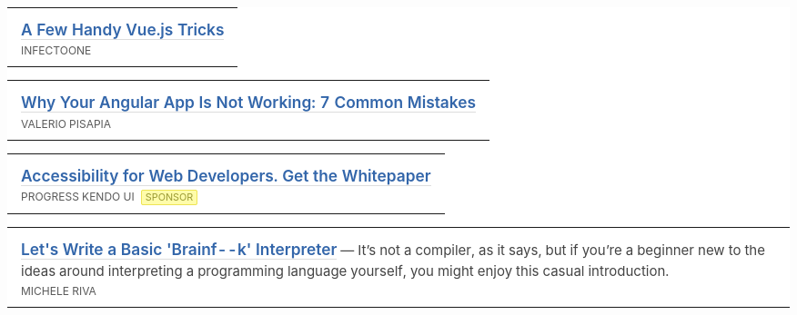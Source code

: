 <table width="100%" cellpadding="0" cellspacing="0" class="el-item item  " style="mso-table-lspace: 0pt; mso-table-rspace: 0pt; border-collapse: collapse;"><tbody><tr><td style="font-family: -apple-system,BlinkMacSystemFont,Helvetica,sans-serif; font-size: 15px; line-height: 1.55em; mso-table-lspace: 0pt; mso-table-rspace: 0pt; border-collapse: collapse; padding: 0px 15px;">
  
  <p class="desc" style="color: #444; margin-top: 0.8em; margin-bottom: 0;"><span style="font-weight: 600; font-size: 1.1em; color: #000;" class="mainlink"><a target="_blank" href="https://javascriptweekly.com/link/77775/web" title="itnext.io" style="text-decoration: none; color: #3366aa; border-bottom-width: 1px !important; border-bottom-color: #ddd !important; border-bottom-style: solid !important; font-size: 1.05em;">A Few Handy Vue.js Tricks</a></span></p>
  <p class="name" style="color: #5a5a5a; margin-top: 4px; margin-bottom: 0.8em; text-transform: uppercase; font-size: 12px; line-height: 1.2em;">InfectoOne </p>
</td></tr></tbody></table>

<table width="100%" cellpadding="0" cellspacing="0" class="el-item item  " style="mso-table-lspace: 0pt; mso-table-rspace: 0pt; border-collapse: collapse;"><tbody><tr><td style="font-family: -apple-system,BlinkMacSystemFont,Helvetica,sans-serif; font-size: 15px; line-height: 1.55em; mso-table-lspace: 0pt; mso-table-rspace: 0pt; border-collapse: collapse; padding: 0px 15px;">
  
  <p class="desc" style="color: #444; margin-top: 0.8em; margin-bottom: 0;"><span style="font-weight: 600; font-size: 1.1em; color: #000;" class="mainlink"><a target="_blank" href="https://javascriptweekly.com/link/77776/web" title="dev.to" style="text-decoration: none; color: #3366aa; border-bottom-width: 1px !important; border-bottom-color: #ddd !important; border-bottom-style: solid !important; font-size: 1.05em;">Why Your Angular App Is Not Working: 7 Common Mistakes</a></span></p>
  <p class="name" style="color: #5a5a5a; margin-top: 4px; margin-bottom: 0.8em; text-transform: uppercase; font-size: 12px; line-height: 1.2em;">Valerio Pisapia </p>
</td></tr></tbody></table>

<table width="100%" cellpadding="0" cellspacing="0" class="el-item item  " style="mso-table-lspace: 0pt; mso-table-rspace: 0pt; border-collapse: collapse;"><tbody><tr><td style="font-family: -apple-system,BlinkMacSystemFont,Helvetica,sans-serif; font-size: 15px; line-height: 1.55em; mso-table-lspace: 0pt; mso-table-rspace: 0pt; border-collapse: collapse; padding: 0px 15px;">
  
  <p class="desc" style="color: #444; margin-top: 0.8em; margin-bottom: 0;"><span style="font-weight: 600; font-size: 1.1em; color: #000;" class="mainlink"><a target="_blank" href="https://javascriptweekly.com/link/77777/web" title="www.telerik.com" style="text-decoration: none; color: #3366aa; border-bottom-width: 1px !important; border-bottom-color: #ddd !important; border-bottom-style: solid !important; font-size: 1.05em;">Accessibility for Web Developers. Get the Whitepaper</a></span></p>
  <p class="name" style="color: #5a5a5a; margin-top: 4px; margin-bottom: 0.8em; text-transform: uppercase; font-size: 12px; line-height: 1.2em;">Progress Kendo UI <span style="text-transform: uppercase; margin-left: 4px; font-size: 0.9em; border-radius: 2px; background-color: #fffcaa; color: #993 !important; padding: 1px 4px; border: 1px solid #eee455;" class="tag-sponsor">sponsor</span></p>
</td></tr></tbody></table>

<table width="100%" cellpadding="0" cellspacing="0" class="el-item item  " style="mso-table-lspace: 0pt; mso-table-rspace: 0pt; border-collapse: collapse;"><tbody><tr><td style="font-family: -apple-system,BlinkMacSystemFont,Helvetica,sans-serif; font-size: 15px; line-height: 1.55em; mso-table-lspace: 0pt; mso-table-rspace: 0pt; border-collapse: collapse; padding: 0px 15px;">
  
  <p class="desc" style="color: #444; margin-top: 0.8em; margin-bottom: 0;"><span style="font-weight: 600; font-size: 1.1em; color: #000;" class="mainlink"><a target="_blank" href="https://javascriptweekly.com/link/77778/web" title="www.jsmonday.dev" style="text-decoration: none; color: #3366aa; border-bottom-width: 1px !important; border-bottom-color: #ddd !important; border-bottom-style: solid !important; font-size: 1.05em;">Let's Write a Basic 'Brainf--k' Interpreter</a></span> — It’s not a compiler, as it says, but if you’re a beginner new to the ideas around interpreting a programming language yourself, you might enjoy this casual&nbsp;introduction.</p>
  <p class="name" style="color: #5a5a5a; margin-top: 4px; margin-bottom: 0.8em; text-transform: uppercase; font-size: 12px; line-height: 1.2em;">Michele Riva </p>
</td></tr></tbody></table>
